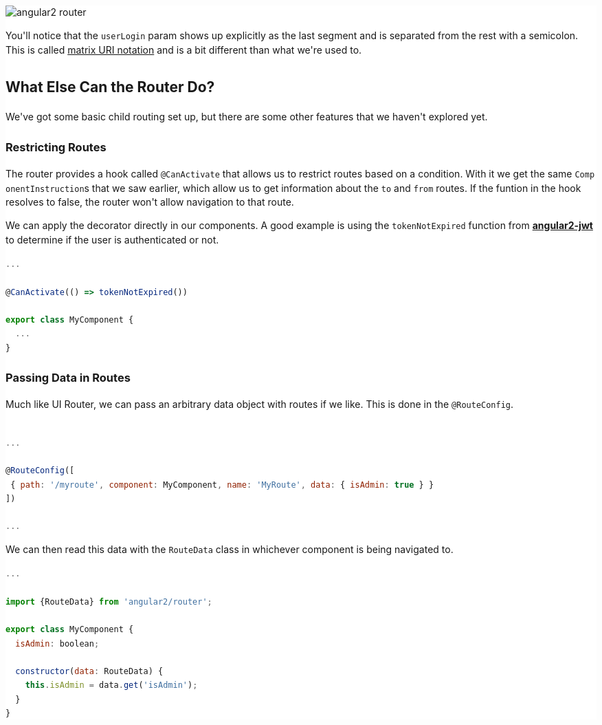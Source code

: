 
![angular2 router](http://cdn.auth0.com/blog/angular2-routing/angular2-routing-1.png)

You'll notice that the `userLogin` param shows up explicitly as the last segment and is separated from the rest with a semicolon. This is called [matrix URI notation](https://www.w3.org/DesignIssues/MatrixURIs.html) and is a bit different than what we're used to.

## What Else Can the Router Do?

We've got some basic child routing set up, but there are some other features that we haven't explored yet.

### Restricting Routes

The router provides a hook called `@CanActivate` that allows us to restrict routes based on a condition. With it we get the same `ComponentInstruction`s that we saw earlier, which allow us to get information about the `to` and `from` routes. If the funtion in the hook resolves to false, the router won't allow navigation to that route.

We can apply the decorator directly in our components. A good example is using the `tokenNotExpired` function from **[angular2-jwt](https://github.com/auth0/angular2-jwt)** to determine if the user is authenticated or not.

```js
...

@CanActivate(() => tokenNotExpired())

export class MyComponent {
  ...
}
```

### Passing Data in Routes
 
 Much like UI Router, we can pass an arbitrary data object with routes if we like. This is done in the `@RouteConfig`.
 
 ```js
 
 ...
 
 @RouteConfig([
  { path: '/myroute', component: MyComponent, name: 'MyRoute', data: { isAdmin: true } }
])

...
```

We can then read this data with the `RouteData` class in whichever component is being navigated to.

```js
...

import {RouteData} from 'angular2/router';

export class MyComponent {
  isAdmin: boolean;
  
  constructor(data: RouteData) {
    this.isAdmin = data.get('isAdmin');
  }
}
```
